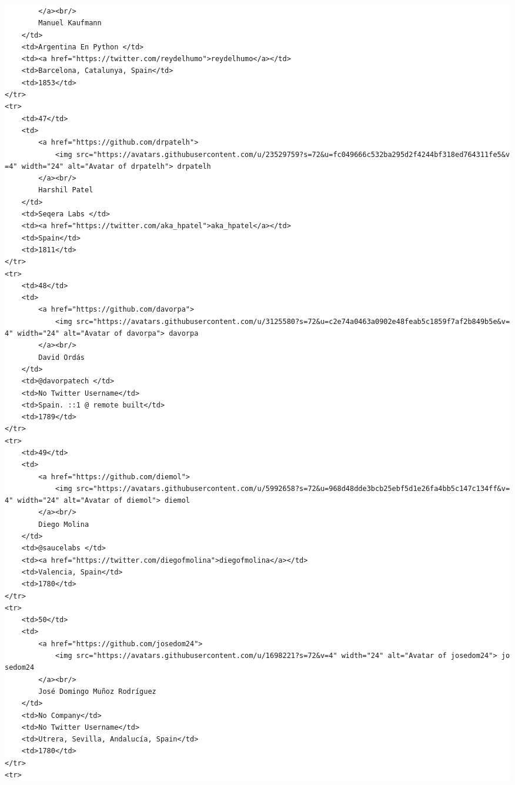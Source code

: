 			</a><br/>
			Manuel Kaufmann
		</td>
		<td>Argentina En Python </td>
		<td><a href="https://twitter.com/reydelhumo">reydelhumo</a></td>
		<td>Barcelona, Catalunya, Spain</td>
		<td>1853</td>
	</tr>
	<tr>
		<td>47</td>
		<td>
			<a href="https://github.com/drpatelh">
				<img src="https://avatars.githubusercontent.com/u/23529759?s=72&u=fc049666c532ba295d2f4244bf318ed764311fe5&v=4" width="24" alt="Avatar of drpatelh"> drpatelh
			</a><br/>
			Harshil Patel
		</td>
		<td>Seqera Labs </td>
		<td><a href="https://twitter.com/aka_hpatel">aka_hpatel</a></td>
		<td>Spain</td>
		<td>1811</td>
	</tr>
	<tr>
		<td>48</td>
		<td>
			<a href="https://github.com/davorpa">
				<img src="https://avatars.githubusercontent.com/u/3125580?s=72&u=c2e74a0463a0902e48feab5c1859f7af2b849b5e&v=4" width="24" alt="Avatar of davorpa"> davorpa
			</a><br/>
			David Ordás
		</td>
		<td>@davorpatech </td>
		<td>No Twitter Username</td>
		<td>Spain. ::1 @ remote built</td>
		<td>1789</td>
	</tr>
	<tr>
		<td>49</td>
		<td>
			<a href="https://github.com/diemol">
				<img src="https://avatars.githubusercontent.com/u/5992658?s=72&u=968d48dde3bcb25ebf5d1e26fa4bb5c147c134ff&v=4" width="24" alt="Avatar of diemol"> diemol
			</a><br/>
			Diego Molina
		</td>
		<td>@saucelabs </td>
		<td><a href="https://twitter.com/diegofmolina">diegofmolina</a></td>
		<td>Valencia, Spain</td>
		<td>1780</td>
	</tr>
	<tr>
		<td>50</td>
		<td>
			<a href="https://github.com/josedom24">
				<img src="https://avatars.githubusercontent.com/u/1698221?s=72&v=4" width="24" alt="Avatar of josedom24"> josedom24
			</a><br/>
			José Domingo Muñoz Rodríguez
		</td>
		<td>No Company</td>
		<td>No Twitter Username</td>
		<td>Utrera, Sevilla, Andalucía, Spain</td>
		<td>1780</td>
	</tr>
	<tr>